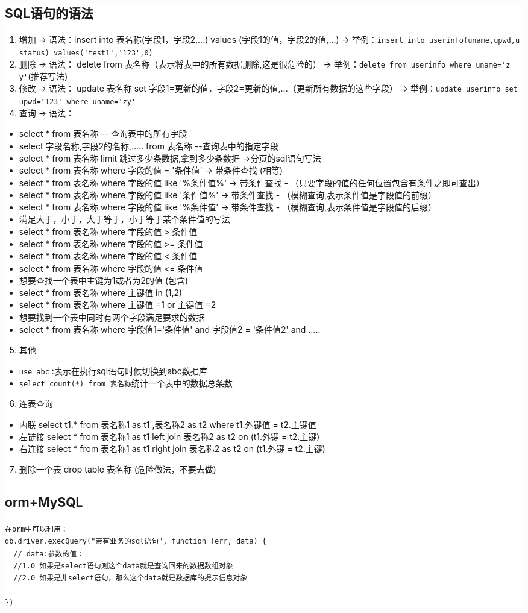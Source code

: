 ## SQL语句的语法
1. 增加
-> 语法：insert into 表名称(字段1，字段2,...) values (字段1的值，字段2的值,...)
-> 举例：`insert into userinfo(uname,upwd,ustatus) values('test1','123',0)`
2. 删除
-> 语法： delete from 表名称（表示将表中的所有数据删除,这是很危险的）
-> 举例：`delete from userinfo where uname='zy'`(推荐写法)
3. 修改
-> 语法： update 表名称 set 字段1=更新的值，字段2=更新的值,...（更新所有数据的这些字段）
-> 举例：`update userinfo set upwd='123' where uname='zy'`
4. 查询
-> 语法： 
- select * from 表名称   -- 查询表中的所有字段
- select 字段名称,字段2的名称,..... from 表名称    --查询表中的指定字段
- select * from 表名称 limit 跳过多少条数据,拿到多少条数据  ->分页的sql语句写法
- select * from 表名称 where 字段的值 = '条件值'   -> 带条件查找 (相等)
- select * from 表名称 where 字段的值 like '%条件值%'   -> 带条件查找 - （只要字段的值的任何位置包含有条件之即可查出）
- select * from 表名称 where 字段的值 like '条件值%'   -> 带条件查找 - （模糊查询,表示条件值是字段值的前缀）
- select * from 表名称 where 字段的值 like '%条件值'   -> 带条件查找 - （模糊查询,表示条件值是字段值的后缀）
- 满足大于，小于，大于等于，小于等于某个条件值的写法
- select * from 表名称 where 字段的值 > 条件值
- select * from 表名称 where 字段的值 >= 条件值
- select * from 表名称 where 字段的值 < 条件值
- select * from 表名称 where 字段的值 <= 条件值
- 想要查找一个表中主键为1或者为2的值 (包含)
- select * from 表名称 where 主键值 in (1,2)
- select * from 表名称 where 主键值 =1 or 主键值 =2
- 想要找到一个表中同时有两个字段满足要求的数据
- select * from 表名称 where 字段值1='条件值' and 字段值2 = '条件值2' and .....
5. 其他
- `use abc` :表示在执行sql语句时候切换到abc数据库
- `select count(*) from 表名称`统计一个表中的数据总条数
6. 连表查询
- 内联
  select t1.* from 表名称1 as t1 ,表名称2 as t2 where t1.外键值 = t2.主键值
- 左链接
  select * from 表名称1 as t1
  left join 表名称2 as t2 
  on (t1.外键 = t2.主键)
- 右连接
 select * from 表名称1 as t1
  right join 表名称2 as t2 
  on (t1.外键 = t2.主键)
7. 删除一个表
drop table 表名称  (危险做法，不要去做)

## orm+MySQL
```
在orm中可以利用：
db.driver.execQuery("带有业务的sql语句", function (err, data) { 
  // data:参数的值：
  //1.0 如果是select语句则这个data就是查询回来的数据数组对象
  //2.0 如果是非select语句，那么这个data就是数据库的提示信息对象

})
```

